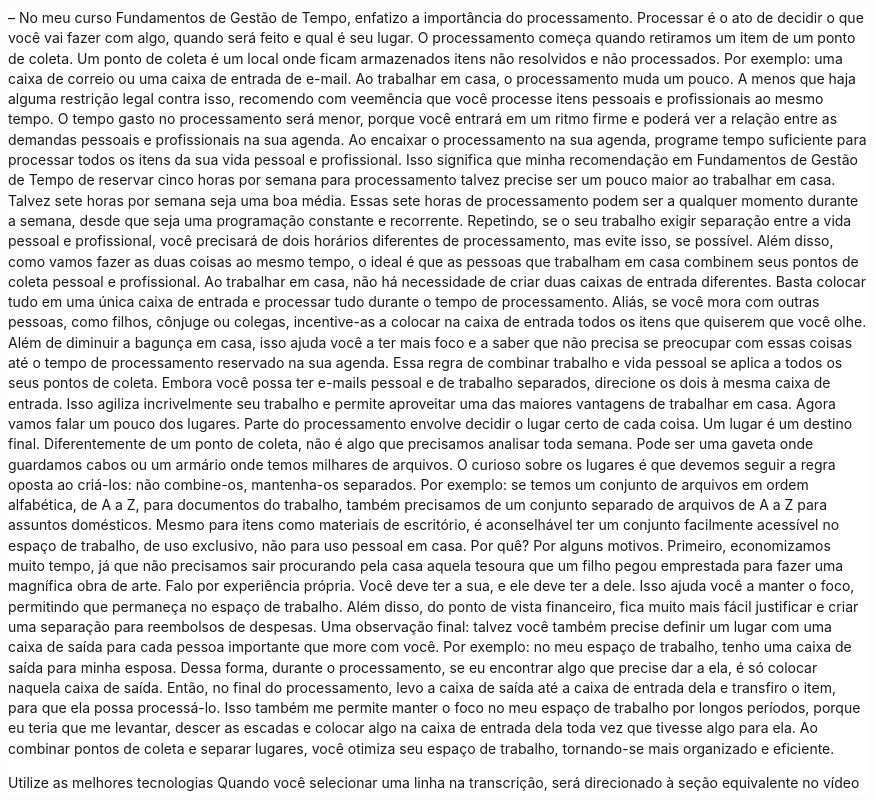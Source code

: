 – No meu curso Fundamentos de Gestão de Tempo, enfatizo a importância do processamento. Processar é o ato de decidir o que você vai fazer com algo, quando será feito e qual é seu lugar. O processamento começa quando retiramos um item de um ponto de coleta. Um ponto de coleta é um local onde ficam armazenados itens não resolvidos e não processados. Por exemplo: uma caixa de correio ou uma caixa de entrada de e-mail. Ao trabalhar em casa, o processamento muda um pouco. A menos que haja alguma restrição legal contra isso, recomendo com veemência que você processe itens pessoais e profissionais ao mesmo tempo. O tempo gasto no processamento será menor, porque você entrará em um ritmo firme e poderá ver a relação entre as demandas pessoais e profissionais na sua agenda. Ao encaixar o processamento na sua agenda, programe tempo suficiente para processar todos os itens da sua vida pessoal e profissional. Isso significa que minha recomendação em Fundamentos de Gestão de Tempo de reservar cinco horas por semana para processamento talvez precise ser um pouco maior ao trabalhar em casa. Talvez sete horas por semana seja uma boa média. Essas sete horas de processamento podem ser a qualquer momento durante a semana, desde que seja uma programação constante e recorrente. Repetindo, se o seu trabalho exigir separação entre a vida pessoal e profissional, você precisará de dois horários diferentes de processamento, mas evite isso, se possível. Além disso, como vamos fazer as duas coisas ao mesmo tempo, o ideal é que as pessoas que trabalham em casa combinem seus pontos de coleta pessoal e profissional. Ao trabalhar em casa, não há necessidade de criar duas caixas de entrada diferentes. Basta colocar tudo em uma única caixa de entrada e processar tudo durante o tempo de processamento. Aliás, se você mora com outras pessoas, como filhos, cônjuge ou colegas, incentive-as a colocar na caixa de entrada todos os itens que quiserem que você olhe. Além de diminuir a bagunça em casa, isso ajuda você a ter mais foco e a saber que não precisa se preocupar com essas coisas até o tempo de processamento reservado na sua agenda. Essa regra de combinar trabalho e vida pessoal se aplica a todos os seus pontos de coleta. Embora você possa ter e-mails pessoal e de trabalho separados, direcione os dois à mesma caixa de entrada. Isso agiliza incrivelmente seu trabalho e permite aproveitar uma das maiores vantagens de trabalhar em casa. Agora vamos falar um pouco dos lugares. Parte do processamento envolve decidir o lugar certo de cada coisa. Um lugar é um destino final. Diferentemente de um ponto de coleta, não é algo que precisamos analisar toda semana. Pode ser uma gaveta onde guardamos cabos ou um armário onde temos milhares de arquivos. O curioso sobre os lugares é que devemos seguir a regra oposta ao criá-los: não combine-os, mantenha-os separados. Por exemplo: se temos um conjunto de arquivos em ordem alfabética, de A a Z, para documentos do trabalho, também precisamos de um conjunto separado de arquivos de A a Z para assuntos domésticos. Mesmo para itens como materiais de escritório, é aconselhável ter um conjunto facilmente acessível no espaço de trabalho, de uso exclusivo, não para uso pessoal em casa. Por quê? Por alguns motivos. Primeiro, economizamos muito tempo, já que não precisamos sair procurando pela casa aquela tesoura que um filho pegou emprestada para fazer uma magnífica obra de arte. Falo por experiência própria. Você deve ter a sua, e ele deve ter a dele. Isso ajuda você a manter o foco, permitindo que permaneça no espaço de trabalho. Além disso, do ponto de vista financeiro, fica muito mais fácil justificar e criar uma separação para reembolsos de despesas. Uma observação final: talvez você também precise definir um lugar com uma caixa de saída para cada pessoa importante que more com você. Por exemplo: no meu espaço de trabalho, tenho uma caixa de saída para minha esposa. Dessa forma, durante o processamento, se eu encontrar algo que precise dar a ela, é só colocar naquela caixa de saída. Então, no final do processamento, levo a caixa de saída até a caixa de entrada dela e transfiro o item, para que ela possa processá-lo. Isso também me permite manter o foco no meu espaço de trabalho por longos períodos, porque eu teria que me levantar, descer as escadas e colocar algo na caixa de entrada dela toda vez que tivesse algo para ela. Ao combinar pontos de coleta e separar lugares, você otimiza seu espaço de trabalho, tornando-se mais organizado e eficiente.


Utilize as melhores tecnologias
Quando você selecionar uma linha na transcrição, será direcionado à seção equivalente no vídeo